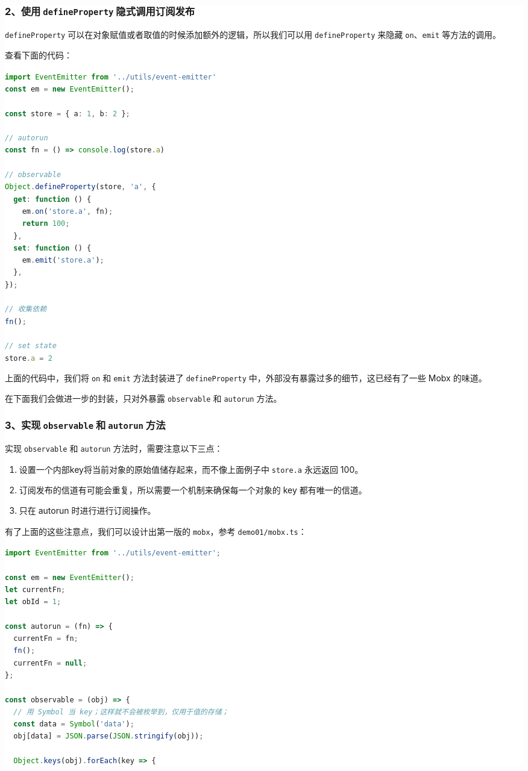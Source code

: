 ### 2、使用 `defineProperty` 隐式调用订阅发布

`defineProperty` 可以在对象赋值或者取值的时候添加额外的逻辑，所以我们可以用 `defineProperty` 来隐藏 `on`、`emit` 等方法的调用。

查看下面的代码：

```ts
import EventEmitter from '../utils/event-emitter'
const em = new EventEmitter();

const store = { a: 1, b: 2 };

// autorun
const fn = () => console.log(store.a)

// observable
Object.defineProperty(store, 'a', {
  get: function () {
    em.on('store.a', fn);
    return 100;
  },
  set: function () {
    em.emit('store.a');
  },
});

// 收集依赖
fn();

// set state
store.a = 2
```

上面的代码中，我们将 `on` 和 `emit` 方法封装进了 `defineProperty` 中，外部没有暴露过多的细节，这已经有了一些 Mobx 的味道。

在下面我们会做进一步的封装，只对外暴露 `observable` 和 `autorun` 方法。

### 3、实现 `observable` 和 `autorun` 方法

实现 `observable` 和 `autorun` 方法时，需要注意以下三点：

1. 设置一个内部key将当前对象的原始值储存起来，而不像上面例子中 `store.a` 永远返回 100。

1. 订阅发布的信道有可能会重复，所以需要一个机制来确保每一个对象的 key 都有唯一的信道。

1. 只在 autorun 时进行进行订阅操作。

有了上面的这些注意点，我们可以设计出第一版的 `mobx`，参考 `demo01/mobx.ts`：

```ts
import EventEmitter from '../utils/event-emitter';

const em = new EventEmitter();
let currentFn;
let obId = 1;

const autorun = (fn) => {
  currentFn = fn;
  fn();
  currentFn = null;
};

const observable = (obj) => {
  // 用 Symbol 当 key；这样就不会被枚举到，仅用于值的存储；
  const data = Symbol('data');
  obj[data] = JSON.parse(JSON.stringify(obj));

  Object.keys(obj).forEach(key => {
```